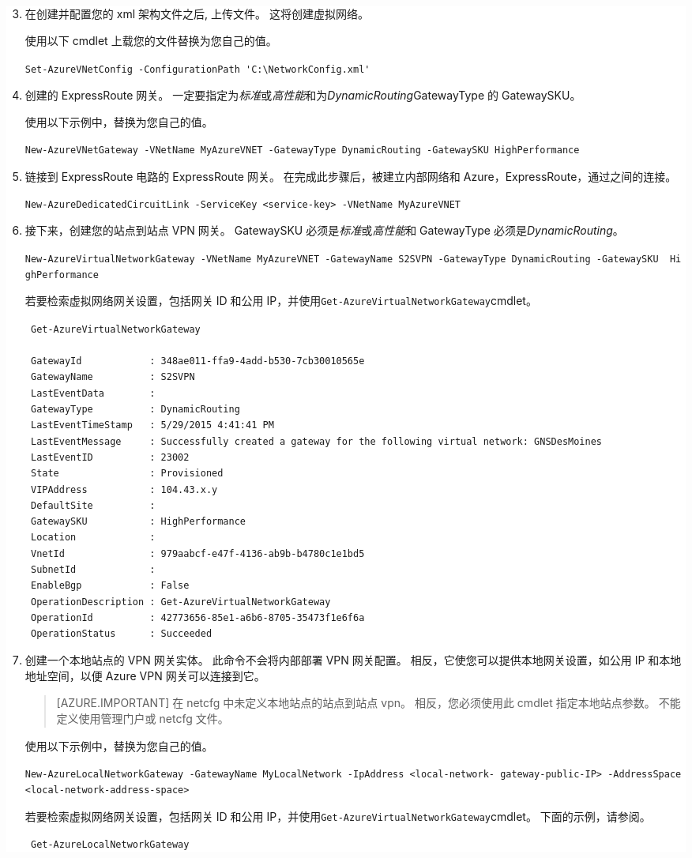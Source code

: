 

3. 在创建并配置您的 xml 架构文件之后, 上传文件。 这将创建虚拟网络。

    使用以下 cmdlet 上载您的文件替换为您自己的值。

    `Set-AzureVNetConfig -ConfigurationPath 'C:\NetworkConfig.xml'`
4. 创建的 ExpressRoute 网关。 一定要指定为*标准*或*高性能*和为*DynamicRouting*GatewayType 的 GatewaySKU。

    使用以下示例中，替换为您自己的值。

    `New-AzureVNetGateway -VNetName MyAzureVNET -GatewayType DynamicRouting -GatewaySKU HighPerformance`

5. 链接到 ExpressRoute 电路的 ExpressRoute 网关。 在完成此步骤后，被建立内部网络和 Azure，ExpressRoute，通过之间的连接。

    `New-AzureDedicatedCircuitLink -ServiceKey <service-key> -VNetName MyAzureVNET`

6. 接下来，创建您的站点到站点 VPN 网关。 GatewaySKU 必须是*标准*或*高性能*和 GatewayType 必须是*DynamicRouting*。

    `New-AzureVirtualNetworkGateway -VNetName MyAzureVNET -GatewayName S2SVPN -GatewayType DynamicRouting -GatewaySKU  HighPerformance`

    若要检索虚拟网络网关设置，包括网关 ID 和公用 IP，并使用`Get-AzureVirtualNetworkGateway`cmdlet。

        Get-AzureVirtualNetworkGateway

        GatewayId            : 348ae011-ffa9-4add-b530-7cb30010565e
        GatewayName          : S2SVPN
        LastEventData        :
        GatewayType          : DynamicRouting
        LastEventTimeStamp   : 5/29/2015 4:41:41 PM
        LastEventMessage     : Successfully created a gateway for the following virtual network: GNSDesMoines
        LastEventID          : 23002
        State                : Provisioned
        VIPAddress           : 104.43.x.y
        DefaultSite          :
        GatewaySKU           : HighPerformance
        Location             :
        VnetId               : 979aabcf-e47f-4136-ab9b-b4780c1e1bd5
        SubnetId             :
        EnableBgp            : False
        OperationDescription : Get-AzureVirtualNetworkGateway
        OperationId          : 42773656-85e1-a6b6-8705-35473f1e6f6a
        OperationStatus      : Succeeded

7. 创建一个本地站点的 VPN 网关实体。 此命令不会将内部部署 VPN 网关配置。 相反，它使您可以提供本地网关设置，如公用 IP 和本地地址空间，以便 Azure VPN 网关可以连接到它。

    > [AZURE.IMPORTANT] 在 netcfg 中未定义本地站点的站点到站点 vpn。 相反，您必须使用此 cmdlet 指定本地站点参数。 不能定义使用管理门户或 netcfg 文件。

    使用以下示例中，替换为您自己的值。

    `New-AzureLocalNetworkGateway -GatewayName MyLocalNetwork -IpAddress <local-network- gateway-public-IP> -AddressSpace <local-network-address-space>`

    若要检索虚拟网络网关设置，包括网关 ID 和公用 IP，并使用`Get-AzureVirtualNetworkGateway`cmdlet。 下面的示例，请参阅。

        Get-AzureLocalNetworkGateway
